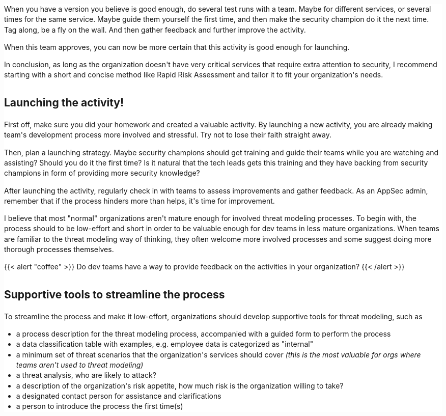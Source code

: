 When you have a version you believe is good enough, do several test runs with a
team. Maybe for different services, or several times for the same service. Maybe
guide them yourself the first time, and then make the security champion do it 
the next time. Tag along, be a fly on the wall. And then gather feedback and 
further improve the activity. 

When this team approves, you can now be more certain that this activity is good
enough for launching.

In conclusion, as long as the organization doesn't have very critical services 
that require extra attention to security, I recommend starting with a short and
concise method like Rapid Risk Assessment and tailor it to fit your
organization's needs.

## Launching the activity!
First off, make sure you did your homework and created a valuable activity. By
launching a new activity, you are already making team's development process more
involved and stressful. Try not to lose their faith straight away. 

Then, plan a launching strategy. Maybe security champions should get training and
guide their teams while you are watching and assisting? Should you do it the
first time? Is it natural that the tech leads gets this training and they have
backing from security champions in form of providing more security knowledge? 

After launching the activity, regularly check in with teams to assess
improvements and gather feedback. As an AppSec admin, remember that if the
process hinders more than helps, it's time for improvement. 

I believe that most "normal" organizations aren't mature enough for involved
threat modeling processes. To begin with, the process should to be low-effort
and short in order to be valuable enough for dev teams in less mature
organizations. When teams are familiar to the threat modeling way of thinking,
they often welcome more involved processes and some suggest doing more thorough
processes themselves.

{{< alert "coffee" >}}
Do dev teams have a way to provide feedback on the activities in your
organization?
{{< /alert >}}

## Supportive tools to streamline the process
To streamline the process and make it low-effort, organizations should develop
supportive tools for threat modeling, such as
- a process description for the threat modeling process, accompanied with a guided form to perform the process
- a data classification table with examples, e.g. employee data is categorized as "internal" 
- a minimum set of threat scenarios that the organization's services should cover _(this is the most valuable for orgs where teams aren't used to threat modeling)_
- a threat analysis, who are likely to attack? 
- a description of the organization's risk appetite, how much risk is the organization willing to take?
- a designated contact person for assistance and clarifications
- a person to introduce the process the first time(s)
